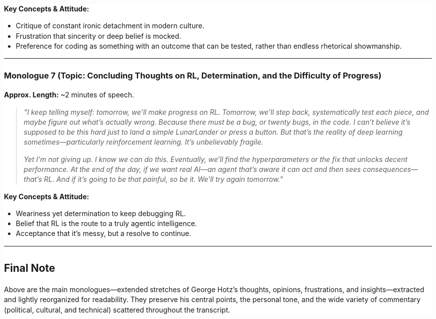 **Key Concepts & Attitude:**
- Critique of constant ironic detachment in modern culture.  
- Frustration that sincerity or deep belief is mocked.  
- Preference for coding as something with an outcome that can be tested, rather than endless rhetorical showmanship.  

---

### Monologue 7 (Topic: Concluding Thoughts on RL, Determination, and the Difficulty of Progress) 
**Approx. Length:** ~2 minutes of speech.

> *“I keep telling myself: tomorrow, we’ll make progress on RL. Tomorrow, we’ll step back, systematically test each piece, and maybe figure out what’s actually wrong. Because there must be a bug, or twenty bugs, in the code. I can’t believe it’s supposed to be this hard just to land a simple LunarLander or press a button. But that’s the reality of deep learning sometimes—particularly reinforcement learning. It’s unbelievably fragile.*
>
> *Yet I’m not giving up. I know we can do this. Eventually, we’ll find the hyperparameters or the fix that unlocks decent performance. At the end of the day, if we want real AI—an agent that’s aware it can act and then sees consequences—that’s RL. And if it’s going to be that painful, so be it. We’ll try again tomorrow.*”

**Key Concepts & Attitude:**
- Weariness yet determination to keep debugging RL.  
- Belief that RL is the route to a truly agentic intelligence.  
- Acceptance that it’s messy, but a resolve to continue.  

---

## Final Note
Above are the main monologues—extended stretches of George Hotz’s thoughts, opinions, frustrations, and insights—extracted and lightly reorganized for readability. They preserve his central points, the personal tone, and the wide variety of commentary (political, cultural, and technical) scattered throughout the transcript.